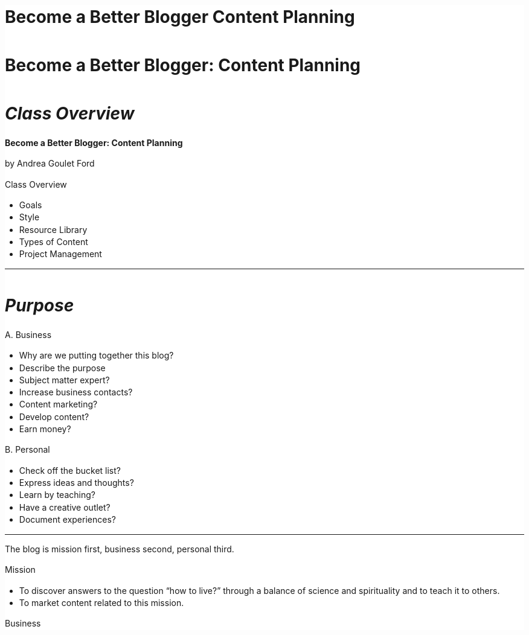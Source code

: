 # Become a Better Blogger Content Planning

# Become a Better Blogger: Content Planning

# *Class Overview*

**Become a Better Blogger: Content Planning**

by Andrea Goulet Ford

Class Overview

- Goals
- Style
- Resource Library
- Types of Content
- Project Management

---

# *Purpose*

A. Business

- Why are we putting together this blog?
- Describe the purpose
- Subject matter expert?
- Increase business contacts?
- Content marketing?
- Develop content?
- Earn money?

B. Personal

- Check off the bucket list?
- Express ideas and thoughts?
- Learn by teaching?
- Have a creative outlet?
- Document experiences?

---

The blog is mission first, business second, personal third.

Mission

- To discover answers to the question “how to live?” through a balance of science and spirituality and to teach it to others.
- To market content related to this mission.

Business
